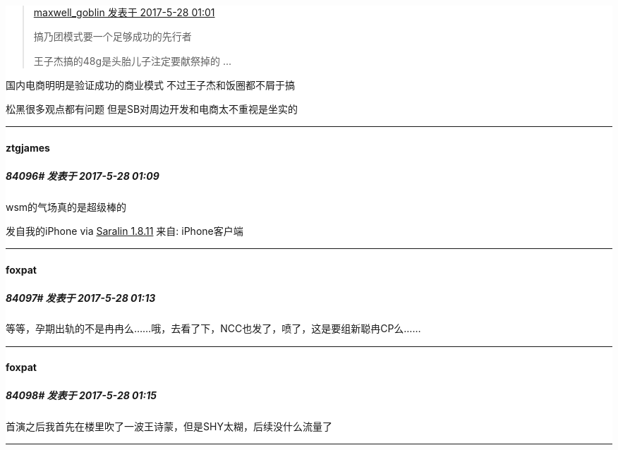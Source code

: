 

<blockquote><a href="httphttps://bbs.saraba1st.com/2b/forum.php?mod=redirect&amp;goto=findpost&amp;pid=36079001&amp;ptid=1105387" target="_blank">maxwell_goblin 发表于 2017-5-28 01:01</a>

搞乃团模式要一个足够成功的先行者

王子杰搞的48g是头胎儿子注定要献祭掉的 ...</blockquote>
国内电商明明是验证成功的商业模式 不过王子杰和饭圈都不屑于搞

松黑很多观点都有问题 但是SB对周边开发和电商太不重视是坐实的







-----

####  ztgjames  
##### 84096#       发表于 2017-5-28 01:09




wsm的气场真的是超级棒的

发自我的iPhone via [Saralin 1.8.11](https://itunes.apple.com/cn/app/saralin/id1086444812)
来自: iPhone客户端







-----

####  foxpat  
##### 84097#       发表于 2017-5-28 01:13




等等，孕期出轨的不是冉冉么……哦，去看了下，NCC也发了，喷了，这是要组新聪冉CP么……







-----

####  foxpat  
##### 84098#       发表于 2017-5-28 01:15




首演之后我首先在楼里吹了一波王诗蒙，但是SHY太糊，后续没什么流量了







-----
